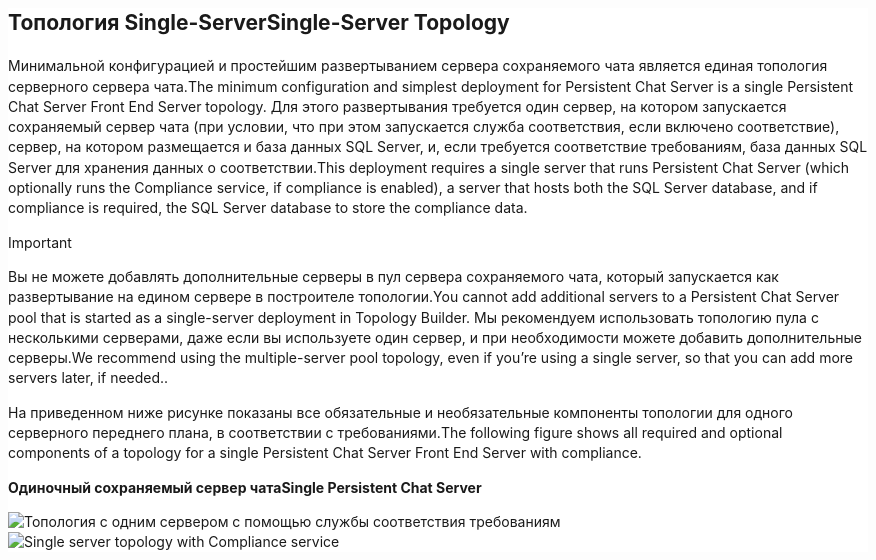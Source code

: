

</div>

<div>

## <a name="single-server-topology"></a><span data-ttu-id="df30c-147">Топология Single-Server</span><span class="sxs-lookup"><span data-stu-id="df30c-147">Single-Server Topology</span></span>

<span data-ttu-id="df30c-148">Минимальной конфигурацией и простейшим развертыванием сервера сохраняемого чата является единая топология серверного сервера чата.</span><span class="sxs-lookup"><span data-stu-id="df30c-148">The minimum configuration and simplest deployment for Persistent Chat Server is a single Persistent Chat Server Front End Server topology.</span></span> <span data-ttu-id="df30c-149">Для этого развертывания требуется один сервер, на котором запускается сохраняемый сервер чата (при условии, что при этом запускается служба соответствия, если включено соответствие), сервер, на котором размещается и база данных SQL Server, и, если требуется соответствие требованиям, база данных SQL Server для хранения данных о соответствии.</span><span class="sxs-lookup"><span data-stu-id="df30c-149">This deployment requires a single server that runs Persistent Chat Server (which optionally runs the Compliance service, if compliance is enabled), a server that hosts both the SQL Server database, and if compliance is required, the SQL Server database to store the compliance data.</span></span>

<div>


> [!IMPORTANT]  
> <span data-ttu-id="df30c-150">Вы не можете добавлять дополнительные серверы в пул сервера сохраняемого чата, который запускается как развертывание на едином сервере в построителе топологии.</span><span class="sxs-lookup"><span data-stu-id="df30c-150">You cannot add additional servers to a Persistent Chat Server pool that is started as a single-server deployment in Topology Builder.</span></span> <span data-ttu-id="df30c-151">Мы рекомендуем использовать топологию пула с несколькими серверами, даже если вы используете один сервер, и при необходимости можете добавить дополнительные серверы.</span><span class="sxs-lookup"><span data-stu-id="df30c-151">We recommend using the multiple-server pool topology, even if you’re using a single server, so that you can add more servers later, if needed..</span></span>



</div>

<span data-ttu-id="df30c-152">На приведенном ниже рисунке показаны все обязательные и необязательные компоненты топологии для одного серверного переднего плана, в соответствии с требованиями.</span><span class="sxs-lookup"><span data-stu-id="df30c-152">The following figure shows all required and optional components of a topology for a single Persistent Chat Server Front End Server with compliance.</span></span>

<span data-ttu-id="df30c-153">**Одиночный сохраняемый сервер чата**</span><span class="sxs-lookup"><span data-stu-id="df30c-153">**Single Persistent Chat Server**</span></span>

<span data-ttu-id="df30c-154">![Топология с одним сервером с помощью службы соответствия требованиям](images/Gg398500.9168fa52-61e0-4d17-a14d-45fd32e81456(OCS.15).jpg "Топология с одним сервером с помощью службы соответствия требованиям")</span><span class="sxs-lookup"><span data-stu-id="df30c-154">![Single server topology with Compliance service](images/Gg398500.9168fa52-61e0-4d17-a14d-45fd32e81456(OCS.15).jpg "Single server topology with Compliance service")</span></span>
